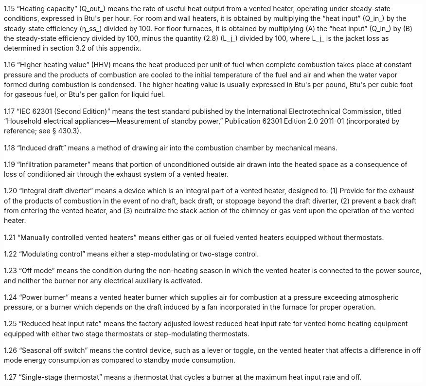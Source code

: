 
1.15 “Heating capacity” (Q_out_) means the rate of useful heat output from a vented heater, operating under steady-state conditions, expressed in Btu's per hour. For room and wall heaters, it is obtained by multiplying the “heat input” (Q_in_) by the steady-state efficiency (η_ss_) divided by 100. For floor furnaces, it is obtained by multiplying (A) the “heat input” (Q_in_) by (B) the steady-state efficiency divided by 100, minus the quantity (2.8) (L_j_) divided by 100, where L_j_ is the jacket loss as determined in section 3.2 of this appendix. 


1.16 “Higher heating value” (HHV) means the heat produced per unit of fuel when complete combustion takes place at constant pressure and the products of combustion are cooled to the initial temperature of the fuel and air and when the water vapor formed during combustion is condensed. The higher heating value is usually expressed in Btu's per pound, Btu's per cubic foot for gaseous fuel, or Btu's per gallon for liquid fuel.


1.17 “IEC 62301 (Second Edition)” means the test standard published by the International Electrotechnical Commission, titled “Household electrical appliances—Measurement of standby power,” Publication 62301 Edition 2.0 2011-01 (incorporated by reference; see § 430.3).


1.18 “Induced draft” means a method of drawing air into the combustion chamber by mechanical means.


1.19 “Infiltration parameter” means that portion of unconditioned outside air drawn into the heated space as a consequence of loss of conditioned air through the exhaust system of a vented heater.


1.20 “Integral draft diverter” means a device which is an integral part of a vented heater, designed to: (1) Provide for the exhaust of the products of combustion in the event of no draft, back draft, or stoppage beyond the draft diverter, (2) prevent a back draft from entering the vented heater, and (3) neutralize the stack action of the chimney or gas vent upon the operation of the vented heater.


1.21 “Manually controlled vented heaters” means either gas or oil fueled vented heaters equipped without thermostats.


1.22 “Modulating control” means either a step-modulating or two-stage control.


1.23 “Off mode” means the condition during the non-heating season in which the vented heater is connected to the power source, and neither the burner nor any electrical auxiliary is activated.


1.24 “Power burner” means a vented heater burner which supplies air for combustion at a pressure exceeding atmospheric pressure, or a burner which depends on the draft induced by a fan incorporated in the furnace for proper operation.


1.25 “Reduced heat input rate” means the factory adjusted lowest reduced heat input rate for vented home heating equipment equipped with either two stage thermostats or step-modulating thermostats.


1.26 “Seasonal off switch” means the control device, such as a lever or toggle, on the vented heater that affects a difference in off mode energy consumption as compared to standby mode consumption.


1.27 “Single-stage thermostat” means a thermostat that cycles a burner at the maximum heat input rate and off.

